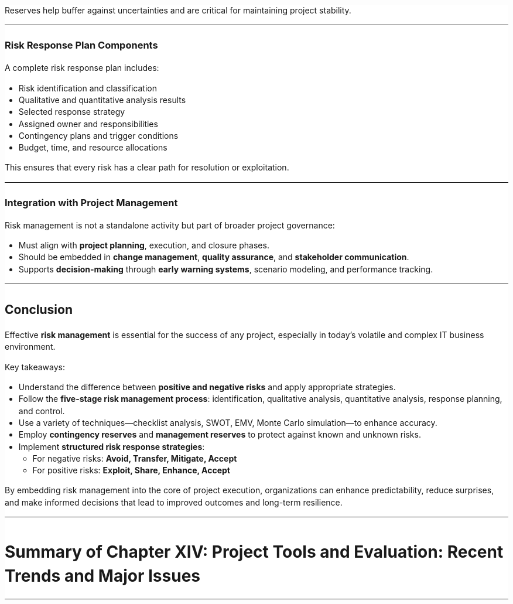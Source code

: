 Reserves help buffer against uncertainties and are critical for maintaining project stability.

---

### Risk Response Plan Components

A complete risk response plan includes:
- Risk identification and classification
- Qualitative and quantitative analysis results
- Selected response strategy
- Assigned owner and responsibilities
- Contingency plans and trigger conditions
- Budget, time, and resource allocations

This ensures that every risk has a clear path for resolution or exploitation.

---

### Integration with Project Management

Risk management is not a standalone activity but part of broader project governance:
- Must align with **project planning**, execution, and closure phases.
- Should be embedded in **change management**, **quality assurance**, and **stakeholder communication**.
- Supports **decision-making** through **early warning systems**, scenario modeling, and performance tracking.

---

## Conclusion

Effective **risk management** is essential for the success of any project, especially in today’s volatile and complex IT business environment.

Key takeaways:
- Understand the difference between **positive and negative risks** and apply appropriate strategies.
- Follow the **five-stage risk management process**: identification, qualitative analysis, quantitative analysis, response planning, and control.
- Use a variety of techniques—checklist analysis, SWOT, EMV, Monte Carlo simulation—to enhance accuracy.
- Employ **contingency reserves** and **management reserves** to protect against known and unknown risks.
- Implement **structured risk response strategies**:
  - For negative risks: **Avoid, Transfer, Mitigate, Accept**
  - For positive risks: **Exploit, Share, Enhance, Accept**

By embedding risk management into the core of project execution, organizations can enhance predictability, reduce surprises, and make informed decisions that lead to improved outcomes and long-term resilience.

---

# Summary of Chapter XIV: Project Tools and Evaluation: Recent Trends and Major Issues

---